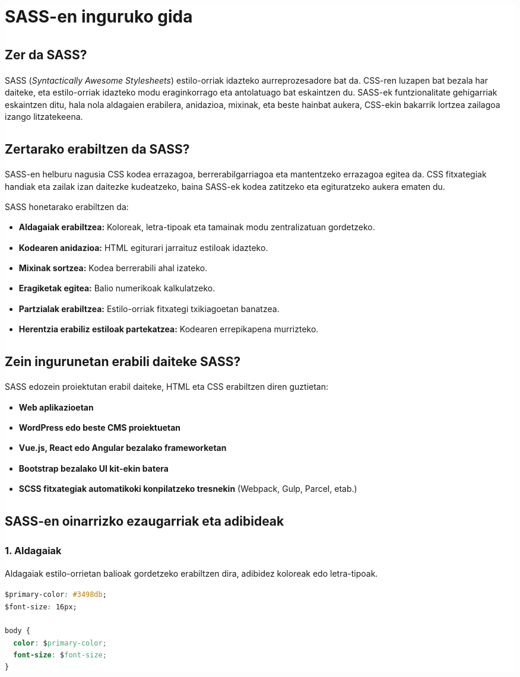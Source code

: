 
# SASS-en inguruko gida

## Zer da SASS?

SASS (*Syntactically Awesome Stylesheets*) estilo-orriak idazteko aurreprozesadore bat da. CSS-ren luzapen bat bezala har daiteke, eta estilo-orriak idazteko modu eraginkorrago eta antolatuago bat eskaintzen du. SASS-ek funtzionalitate gehigarriak eskaintzen ditu, hala nola aldagaien erabilera, anidazioa, mixinak, eta beste hainbat aukera, CSS-ekin bakarrik lortzea zailagoa izango litzatekeena.

## Zertarako erabiltzen da SASS?

SASS-en helburu nagusia CSS kodea errazagoa, berrerabilgarriagoa eta mantentzeko errazagoa egitea da. CSS fitxategiak handiak eta zailak izan daitezke kudeatzeko, baina SASS-ek kodea zatitzeko eta egituratzeko aukera ematen du.

SASS honetarako erabiltzen da:

- **Aldagaiak erabiltzea:** Koloreak, letra-tipoak eta tamainak modu zentralizatuan gordetzeko.
    
- **Kodearen anidazioa:** HTML egiturari jarraituz estiloak idazteko.
    
- **Mixinak sortzea:** Kodea berrerabili ahal izateko.
    
- **Eragiketak egitea:** Balio numerikoak kalkulatzeko.
    
- **Partzialak erabiltzea:** Estilo-orriak fitxategi txikiagoetan banatzea.
    
- **Herentzia erabiliz estiloak partekatzea:** Kodearen errepikapena murrizteko.

## Zein ingurunetan erabili daiteke SASS?

SASS edozein proiektutan erabil daiteke, HTML eta CSS erabiltzen diren guztietan:

- **Web aplikazioetan**
    
- **WordPress edo beste CMS proiektuetan**
    
- **Vue.js, React edo Angular bezalako frameworketan**
    
- **Bootstrap bezalako UI kit-ekin batera**
    
- **SCSS fitxategiak automatikoki konpilatzeko tresnekin** (Webpack, Gulp, Parcel, etab.)


## SASS-en oinarrizko ezaugarriak eta adibideak

### 1. **Aldagaiak**

Aldagaiak estilo-orrietan balioak gordetzeko erabiltzen dira, adibidez koloreak edo letra-tipoak.

```css
$primary-color: #3498db;
$font-size: 16px;

body {
  color: $primary-color;
  font-size: $font-size;
}
```
